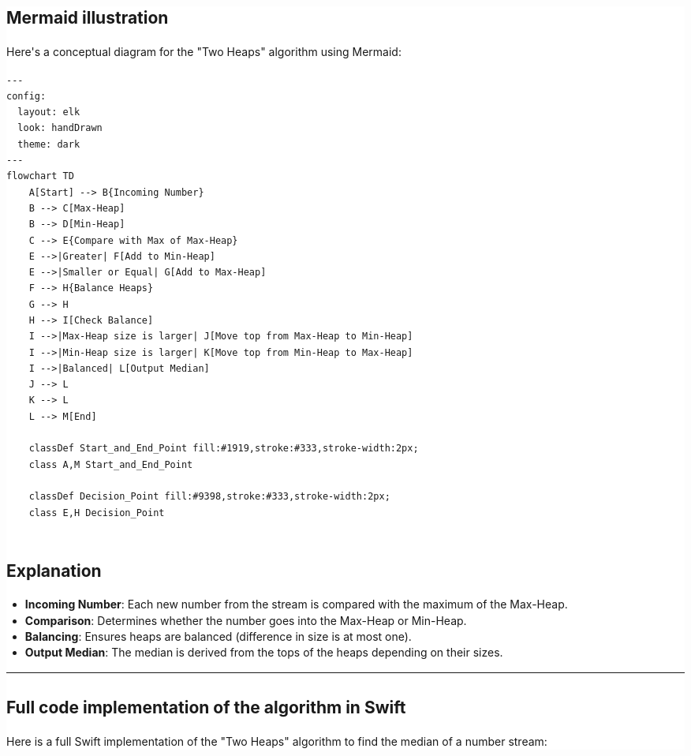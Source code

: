 ## Mermaid illustration


Here's a conceptual diagram for the "Two Heaps" algorithm using Mermaid:

```mermaid
---
config:
  layout: elk
  look: handDrawn
  theme: dark
---
flowchart TD
    A[Start] --> B{Incoming Number}
    B --> C[Max-Heap]
    B --> D[Min-Heap]
    C --> E{Compare with Max of Max-Heap}
    E -->|Greater| F[Add to Min-Heap]
    E -->|Smaller or Equal| G[Add to Max-Heap]
    F --> H{Balance Heaps}
    G --> H
    H --> I[Check Balance]
    I -->|Max-Heap size is larger| J[Move top from Max-Heap to Min-Heap]
    I -->|Min-Heap size is larger| K[Move top from Min-Heap to Max-Heap]
    I -->|Balanced| L[Output Median]
    J --> L
    K --> L
    L --> M[End]

    classDef Start_and_End_Point fill:#1919,stroke:#333,stroke-width:2px;
    class A,M Start_and_End_Point
    
    classDef Decision_Point fill:#9398,stroke:#333,stroke-width:2px;
    class E,H Decision_Point
    
```

## Explanation
- **Incoming Number**: Each new number from the stream is compared with the maximum of the Max-Heap.
- **Comparison**: Determines whether the number goes into the Max-Heap or Min-Heap.
- **Balancing**: Ensures heaps are balanced (difference in size is at most one).
- **Output Median**: The median is derived from the tops of the heaps depending on their sizes.


---


## Full code implementation of the algorithm in Swift

Here is a full Swift implementation of the "Two Heaps" algorithm to find the median of a number stream:

